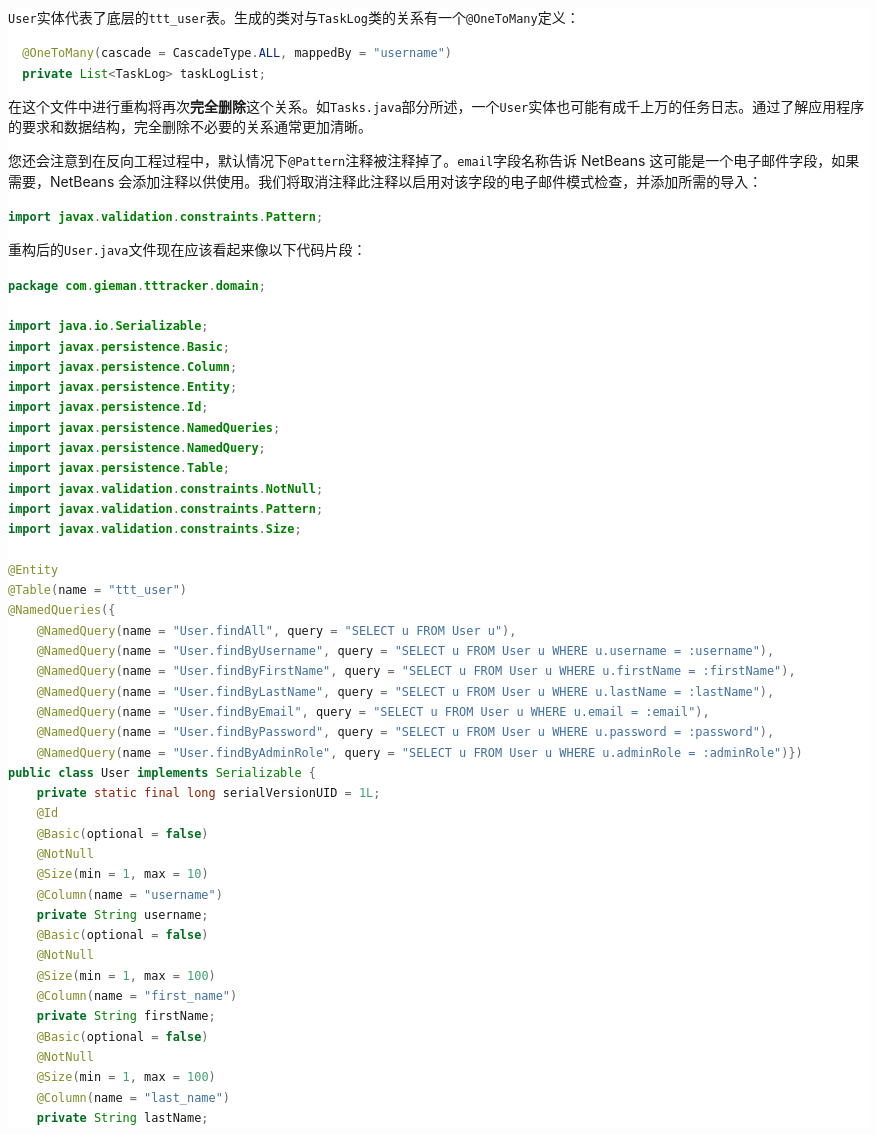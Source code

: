 `User`实体代表了底层的`ttt_user`表。生成的类对与`TaskLog`类的关系有一个`@OneToMany`定义：

```java
  @OneToMany(cascade = CascadeType.ALL, mappedBy = "username")
  private List<TaskLog> taskLogList;
```

在这个文件中进行重构将再次**完全删除**这个关系。如`Tasks.java`部分所述，一个`User`实体也可能有成千上万的任务日志。通过了解应用程序的要求和数据结构，完全删除不必要的关系通常更加清晰。

您还会注意到在反向工程过程中，默认情况下`@Pattern`注释被注释掉了。`email`字段名称告诉 NetBeans 这可能是一个电子邮件字段，如果需要，NetBeans 会添加注释以供使用。我们将取消注释此注释以启用对该字段的电子邮件模式检查，并添加所需的导入：

```java
import javax.validation.constraints.Pattern;
```

重构后的`User.java`文件现在应该看起来像以下代码片段：

```java
package com.gieman.tttracker.domain;

import java.io.Serializable;
import javax.persistence.Basic;
import javax.persistence.Column;
import javax.persistence.Entity;
import javax.persistence.Id;
import javax.persistence.NamedQueries;
import javax.persistence.NamedQuery;
import javax.persistence.Table;
import javax.validation.constraints.NotNull;
import javax.validation.constraints.Pattern;
import javax.validation.constraints.Size;

@Entity
@Table(name = "ttt_user")
@NamedQueries({
    @NamedQuery(name = "User.findAll", query = "SELECT u FROM User u"),
    @NamedQuery(name = "User.findByUsername", query = "SELECT u FROM User u WHERE u.username = :username"),
    @NamedQuery(name = "User.findByFirstName", query = "SELECT u FROM User u WHERE u.firstName = :firstName"),
    @NamedQuery(name = "User.findByLastName", query = "SELECT u FROM User u WHERE u.lastName = :lastName"),
    @NamedQuery(name = "User.findByEmail", query = "SELECT u FROM User u WHERE u.email = :email"),
    @NamedQuery(name = "User.findByPassword", query = "SELECT u FROM User u WHERE u.password = :password"),
    @NamedQuery(name = "User.findByAdminRole", query = "SELECT u FROM User u WHERE u.adminRole = :adminRole")})
public class User implements Serializable {
    private static final long serialVersionUID = 1L;
    @Id
    @Basic(optional = false)
    @NotNull
    @Size(min = 1, max = 10)
    @Column(name = "username")
    private String username;
    @Basic(optional = false)
    @NotNull
    @Size(min = 1, max = 100)
    @Column(name = "first_name")
    private String firstName;
    @Basic(optional = false)
    @NotNull
    @Size(min = 1, max = 100)
    @Column(name = "last_name")
    private String lastName;
```